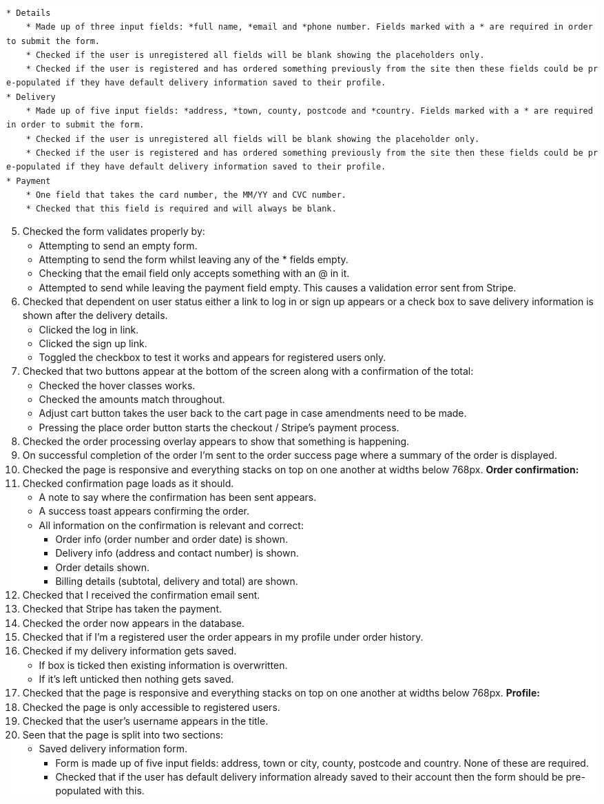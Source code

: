     * Details
        * Made up of three input fields: *full name, *email and *phone number. Fields marked with a * are required in order to submit the form.
        * Checked if the user is unregistered all fields will be blank showing the placeholders only. 
        * Checked if the user is registered and has ordered something previously from the site then these fields could be pre-populated if they have default delivery information saved to their profile.
    * Delivery
        * Made up of five input fields: *address, *town, county, postcode and *country. Fields marked with a * are required in order to submit the form.
        * Checked if the user is unregistered all fields will be blank showing the placeholder only. 
        * Checked if the user is registered and has ordered something previously from the site then these fields could be pre-populated if they have default delivery information saved to their profile.
    * Payment
        * One field that takes the card number, the MM/YY and CVC number.
        * Checked that this field is required and will always be blank.
5.	Checked the form validates properly by:
    * Attempting to send an empty form.
    * Attempting to send the form whilst leaving any of the * fields empty.
    * Checking that the email field only accepts something with an @ in it.
    * Attempted to send while leaving the payment field empty. This causes a validation error sent from Stripe.
6.	Checked that dependent on user status either a link to log in or sign up appears or a check box to save delivery information is shown after the delivery details.
    * Clicked the log in link.
    * Clicked the sign up link.
    * Toggled the checkbox to test it works and appears for registered users only.
7.	Checked that two buttons appear at the bottom of the screen along with a confirmation of the total:
    * Checked the hover classes works.
    * Checked the amounts match throughout.
    * Adjust cart button takes the user back to the cart page in case amendments need to be made.
    * Pressing the place order button starts the checkout / Stripe’s payment process.
8.	Checked the order processing overlay appears to show that something is happening.
9.	On successful completion of the order I’m sent to the order success page where a summary of the order is displayed.
10.	Checked the page is responsive and everything stacks on top on one another at widths below 768px.
**Order confirmation:**
1.	Checked confirmation page loads as it should. 
    * A note to say where the confirmation has been sent appears.
    * A success toast appears confirming the order.
    * All information on the confirmation is relevant and correct:
        * Order info (order number and order date) is shown.
        * Delivery info (address and contact number) is shown.
        * Order details shown.
        * Billing details (subtotal, delivery and total) are shown.
2.	Checked that I received the confirmation email sent.
3.	Checked that Stripe has taken the payment.
4.	Checked the order now appears in the database.
5.	Checked that if I’m a registered user the order appears in my profile under order history.
6.	Checked if my delivery information gets saved.
    * If box is ticked then existing information is overwritten.
    * If it’s left unticked then nothing gets saved.
7.	Checked that the page is responsive and everything stacks on top on one another at widths below 768px.
**Profile:**
1.	Checked the page is only accessible to registered users.
2.	Checked that the user’s username appears in the title.
3.	Seen that the page is split into two sections:
    * Saved delivery information form.
        * Form is made up of five input fields:  address, town or city, county, postcode and country. None of these are required.
        * Checked that if the user has default delivery information already saved to their account then the form should be pre-populated with this.